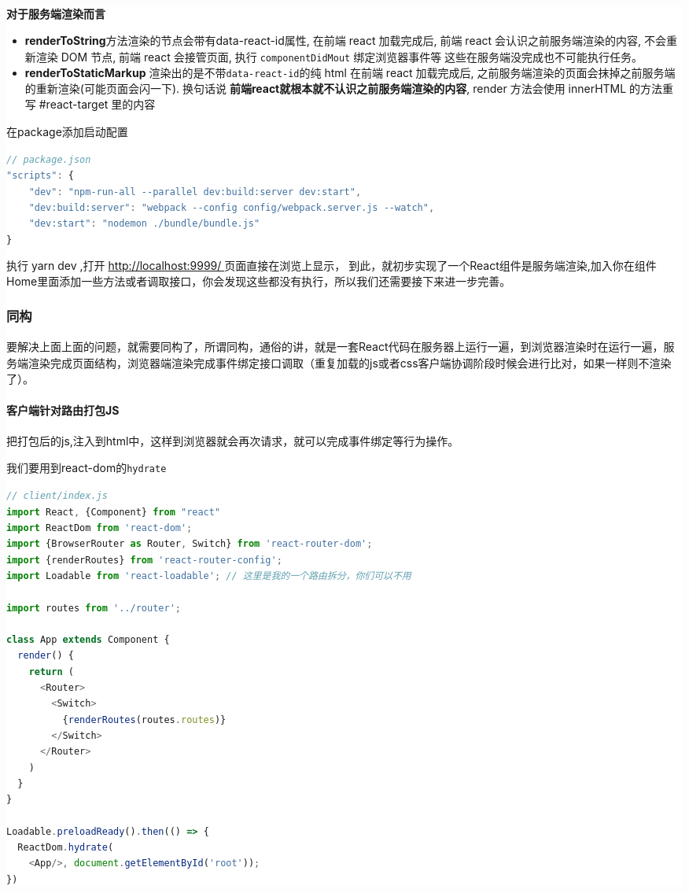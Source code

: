 
**对于服务端渲染而言**


- **renderToString**方法渲染的节点会带有data-react-id属性, 在前端 react 加载完成后, 前端 react 会认识之前服务端渲染的内容, 不会重新渲染 DOM 节点, 前端 react 会接管页面, 执行 `componentDidMout` 绑定浏览器事件等 这些在服务端没完成也不可能执行任务。
- **renderToStaticMarkup** 渲染出的是不带`data-react-id`的纯 html 在前端 react 加载完成后, 之前服务端渲染的页面会抹掉之前服务端的重新渲染(可能页面会闪一下). 换句话说 **前端react就根本就不认识之前服务端渲染的内容**, render 方法会使用 innerHTML 的方法重写 #react-target 里的内容


在package添加启动配置

```javascript
// package.json
"scripts": {
    "dev": "npm-run-all --parallel dev:build:server dev:start",
    "dev:build:server": "webpack --config config/webpack.server.js --watch",
    "dev:start": "nodemon ./bundle/bundle.js"
}
```


执行  yarn dev ,打开 [http://localhost:9999/ ]()页面直接在浏览上显示， 到此，就初步实现了一个React组件是服务端渲染,加入你在组件Home里面添加一些方法或者调取接口，你会发现这些都没有执行，所以我们还需要接下来进一步完善。


### 同构


要解决上面上面的问题，就需要同构了，所谓同构，通俗的讲，就是一套React代码在服务器上运行一遍，到浏览器渲染时在运行一遍，服务端渲染完成页面结构，浏览器端渲染完成事件绑定接口调取（重复加载的js或者css客户端协调阶段时候会进行比对，如果一样则不渲染了）。


#### 客户端针对路由打包JS


把打包后的js,注入到html中，这样到浏览器就会再次请求，就可以完成事件绑定等行为操作。

我们要用到react-dom的`hydrate`

```javascript
// client/index.js
import React, {Component} from "react"
import ReactDom from 'react-dom';
import {BrowserRouter as Router, Switch} from 'react-router-dom';
import {renderRoutes} from 'react-router-config';
import Loadable from 'react-loadable'; // 这里是我的一个路由拆分，你们可以不用

import routes from '../router';

class App extends Component {
  render() {
    return (
      <Router>
        <Switch>
          {renderRoutes(routes.routes)}
        </Switch>
      </Router>
    )
  }
}

Loadable.preloadReady().then(() => {
  ReactDom.hydrate(
    <App/>, document.getElementById('root'));
})
```
